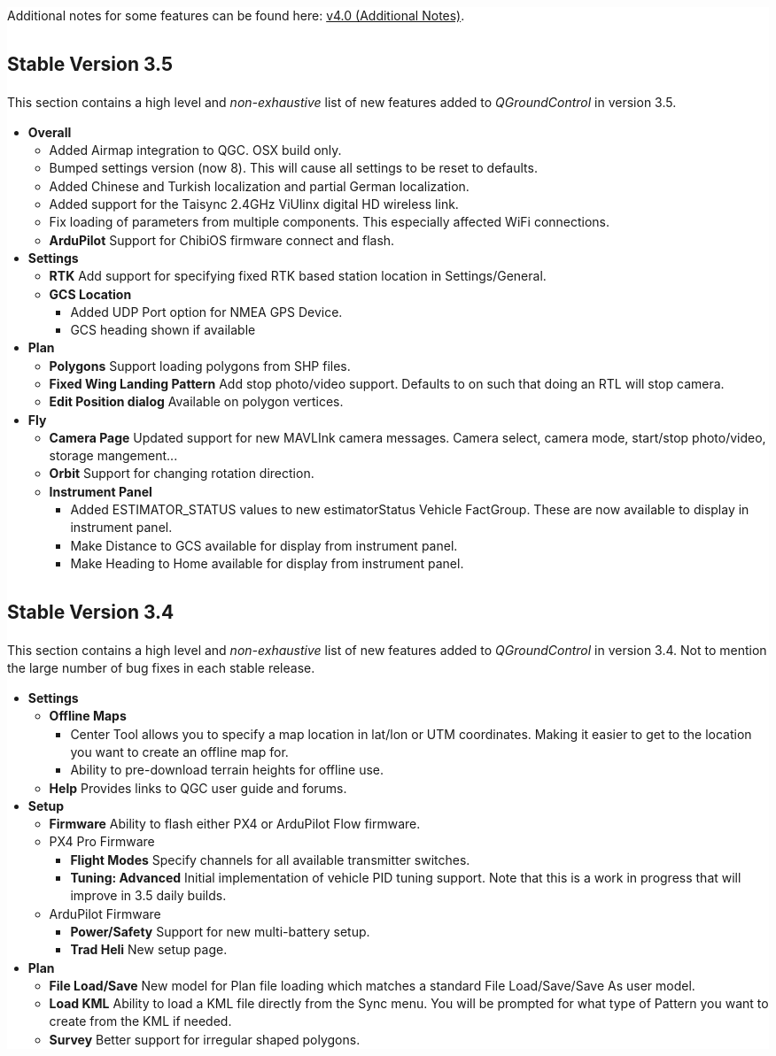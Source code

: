 Additional notes for some features can be found here: [v4.0 (Additional Notes)](../releases/stable_v4.0_additional.md).

## Stable Version 3.5

This section contains a high level and *non-exhaustive* list of new features added to *QGroundControl* in version 3.5.

* **Overall**
  * Added Airmap integration to QGC. OSX build only.
  * Bumped settings version (now 8).
    This will cause all settings to be reset to defaults.
  * Added Chinese and Turkish localization and partial German localization. 
  * Added support for the Taisync 2.4GHz ViUlinx digital HD wireless link.
  * Fix loading of parameters from multiple components.
    This especially affected WiFi connections.
  * **ArduPilot** Support for ChibiOS firmware connect and flash.
* **Settings**
  * **RTK** Add support for specifying fixed RTK based station location in Settings/General.
  * **GCS Location** 
     * Added UDP Port option for NMEA GPS Device.
     * GCS heading shown if available
* **Plan**
  * **Polygons** Support loading polygons from SHP files.
  * **Fixed Wing Landing Pattern** Add stop photo/video support.
    Defaults to on such that doing an RTL will stop camera.
  * **Edit Position dialog** Available on polygon vertices.
* **Fly**
  * **Camera Page** Updated support for new MAVLInk camera messages. 
    Camera select, camera mode, start/stop photo/video, storage mangement... 
  * **Orbit** Support for changing rotation direction.
  * **Instrument Panel**
     * Added ESTIMATOR_STATUS values to new estimatorStatus Vehicle FactGroup. 
       These are now available to display in instrument panel.
     * Make Distance to GCS available for display from instrument panel.
     * Make Heading to Home available for display from instrument panel.

## Stable Version 3.4

This section contains a high level and *non-exhaustive* list of new features added to *QGroundControl* in version 3.4. Not to mention the large number of bug fixes in each stable release.

* **Settings**
  * **Offline Maps** 
     * Center Tool allows you to specify a map location in lat/lon or UTM coordinates. Making it easier to get to the location you want to create an offline map for.
     * Ability to pre-download terrain heights for offline use.
  * **Help** Provides links to QGC user guide and forums.
* **Setup**
  * **Firmware** Ability to flash either PX4 or ArduPilot Flow firmware. 
  * PX4 Pro Firmware
     * **Flight Modes** Specify channels for all available transmitter switches.
     * **Tuning: Advanced** Initial implementation of vehicle PID tuning support. Note that this is a work in progress that will improve in 3.5 daily builds.
  * ArduPilot Firmware
     * **Power/Safety** Support for new multi-battery setup.
     * **Trad Heli** New setup page.
* **Plan**
  * **File Load/Save** New model for Plan file loading which matches a standard File Load/Save/Save As user model.
  * **Load KML** Ability to load a KML file directly from the Sync menu. You will be prompted for what type of Pattern you want to create from the KML if needed.
  * **Survey** Better support for irregular shaped polygons.